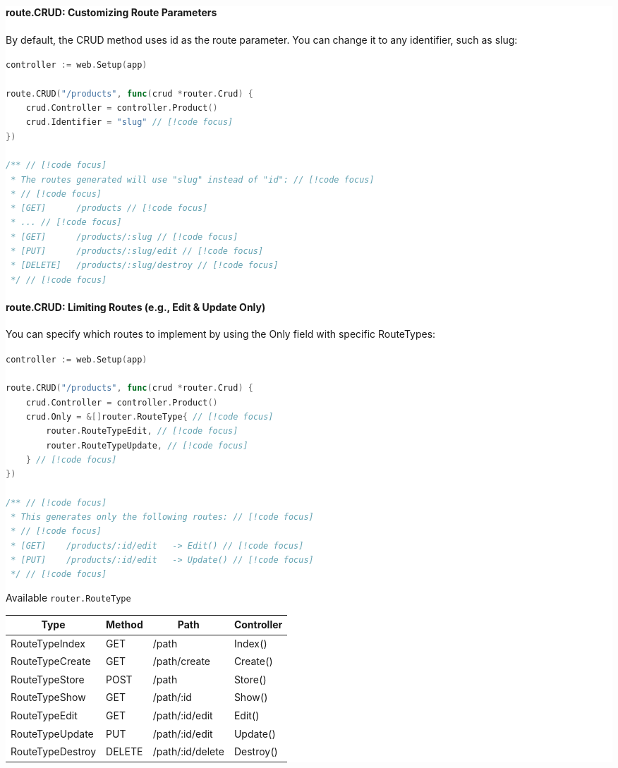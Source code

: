 #### route.CRUD: Customizing Route Parameters

By default, the CRUD method uses id as the route parameter. You can change it to any identifier, such as slug:

```go
controller := web.Setup(app)

route.CRUD("/products", func(crud *router.Crud) {
	crud.Controller = controller.Product()
	crud.Identifier = "slug" // [!code focus]
})

/** // [!code focus]
 * The routes generated will use "slug" instead of "id": // [!code focus]
 * // [!code focus]
 * [GET]      /products // [!code focus]
 * ... // [!code focus]
 * [GET]      /products/:slug // [!code focus]
 * [PUT]      /products/:slug/edit // [!code focus]
 * [DELETE]   /products/:slug/destroy // [!code focus]
 */ // [!code focus]
```

#### route.CRUD: Limiting Routes (e.g., Edit & Update Only)

You can specify which routes to implement by using the Only field with specific RouteTypes:

```go
controller := web.Setup(app)

route.CRUD("/products", func(crud *router.Crud) {
	crud.Controller = controller.Product()
	crud.Only = &[]router.RouteType{ // [!code focus]
		router.RouteTypeEdit, // [!code focus]
		router.RouteTypeUpdate, // [!code focus]
	} // [!code focus]
})

/** // [!code focus]
 * This generates only the following routes: // [!code focus]
 * // [!code focus]
 * [GET]    /products/:id/edit   -> Edit() // [!code focus]
 * [PUT]    /products/:id/edit   -> Update() // [!code focus]
 */ // [!code focus]
```

Available `router.RouteType`

| Type             | Method | Path             | Controller |
| ---------------- | ------ | ---------------- | ---------- |
| RouteTypeIndex   | GET    | /path            | Index()    |
| RouteTypeCreate  | GET    | /path/create     | Create()   |
| RouteTypeStore   | POST   | /path            | Store()    |
| RouteTypeShow    | GET    | /path/:id        | Show()     |
| RouteTypeEdit    | GET    | /path/:id/edit   | Edit()     |
| RouteTypeUpdate  | PUT    | /path/:id/edit   | Update()   |
| RouteTypeDestroy | DELETE | /path/:id/delete | Destroy()  |
